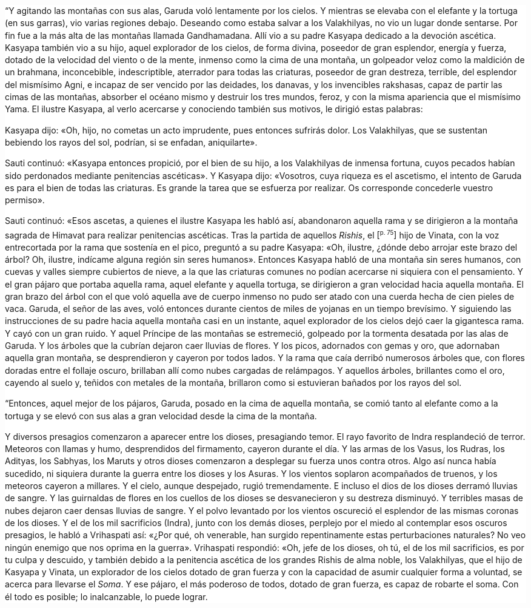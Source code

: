 “Y agitando las montañas con sus alas, Garuda voló lentamente por los cielos. Y mientras se elevaba con el elefante y la tortuga (en sus garras), vio varias regiones debajo. Deseando como estaba salvar a los Valakhilyas, no vio un lugar donde sentarse. Por fin fue a la más alta de las montañas llamada Gandhamadana. Allí vio a su padre Kasyapa dedicado a la devoción ascética. Kasyapa también vio a su hijo, aquel explorador de los cielos, de forma divina, poseedor de gran esplendor, energía y fuerza, dotado de la velocidad del viento o de la mente, inmenso como la cima de una montaña, un golpeador veloz como la maldición de un brahmana, inconcebible, indescriptible, aterrador para todas las criaturas, poseedor de gran destreza, terrible, del esplendor del mismísimo Agni, e incapaz de ser vencido por las deidades, los danavas, y los invencibles rakshasas, capaz de partir las cimas de las montañas, absorber el océano mismo y destruir los tres mundos, feroz, y con la misma apariencia que el mismísimo Yama. El ilustre Kasyapa, al verlo acercarse y conociendo también sus motivos, le dirigió estas palabras:

Kasyapa dijo: «Oh, hijo, no cometas un acto imprudente, pues entonces sufrirás dolor. Los Valakhilyas, que se sustentan bebiendo los rayos del sol, podrían, si se enfadan, aniquilarte».

Sauti continuó: «Kasyapa entonces propició, por el bien de su hijo, a los Valakhilyas de inmensa fortuna, cuyos pecados habían sido perdonados mediante penitencias ascéticas». Y Kasyapa dijo: «Vosotros, cuya riqueza es el ascetismo, el intento de Garuda es para el bien de todas las criaturas. Es grande la tarea que se esfuerza por realizar. Os corresponde concederle vuestro permiso».

Sauti continuó: «Esos ascetas, a quienes el ilustre Kasyapa les habló así, abandonaron aquella rama y se dirigieron a la montaña sagrada de Himavat para realizar penitencias ascéticas. Tras la partida de aquellos _Rishis_, el <span id="p75">[<sup><small>p. 75</small></sup>]</span> hijo de Vinata, con la voz entrecortada por la rama que sostenía en el pico, preguntó a su padre Kasyapa: «Oh, ilustre, ¿dónde debo arrojar este brazo del árbol? Oh, ilustre, indícame alguna región sin seres humanos». Entonces Kasyapa habló de una montaña sin seres humanos, con cuevas y valles siempre cubiertos de nieve, a la que las criaturas comunes no podían acercarse ni siquiera con el pensamiento. Y el gran pájaro que portaba aquella rama, aquel elefante y aquella tortuga, se dirigieron a gran velocidad hacia aquella montaña. El gran brazo del árbol con el que voló aquella ave de cuerpo inmenso no pudo ser atado con una cuerda hecha de cien pieles de vaca. Garuda, el señor de las aves, voló entonces durante cientos de miles de yojanas en un tiempo brevísimo. Y siguiendo las instrucciones de su padre hacia aquella montaña casi en un instante, aquel explorador de los cielos dejó caer la gigantesca rama. Y cayó con un gran ruido. Y aquel Príncipe de las montañas se estremeció, golpeado por la tormenta desatada por las alas de Garuda. Y los árboles que la cubrían dejaron caer lluvias de flores. Y los picos, adornados con gemas y oro, que adornaban aquella gran montaña, se desprendieron y cayeron por todos lados. Y la rama que caía derribó numerosos árboles que, con flores doradas entre el follaje oscuro, brillaban allí como nubes cargadas de relámpagos. Y aquellos árboles, brillantes como el oro, cayendo al suelo y, teñidos con metales de la montaña, brillaron como si estuvieran bañados por los rayos del sol.

“Entonces, aquel mejor de los pájaros, Garuda, posado en la cima de aquella montaña, se comió tanto al elefante como a la tortuga y se elevó con sus alas a gran velocidad desde la cima de la montaña.

Y diversos presagios comenzaron a aparecer entre los dioses, presagiando temor. El rayo favorito de Indra resplandeció de terror. Meteoros con llamas y humo, desprendidos del firmamento, cayeron durante el día. Y las armas de los Vasus, los Rudras, los Adityas, los Sabhyas, los Maruts y otros dioses comenzaron a desplegar su fuerza unos contra otros. Algo así nunca había sucedido, ni siquiera durante la guerra entre los dioses y los Asuras. Y los vientos soplaron acompañados de truenos, y los meteoros cayeron a millares. Y el cielo, aunque despejado, rugió tremendamente. E incluso el dios de los dioses derramó lluvias de sangre. Y las guirnaldas de flores en los cuellos de los dioses se desvanecieron y su destreza disminuyó. Y terribles masas de nubes dejaron caer densas lluvias de sangre. Y el polvo levantado por los vientos oscureció el esplendor de las mismas coronas de los dioses. Y el de los mil sacrificios (Indra), junto con los demás dioses, perplejo por el miedo al contemplar esos oscuros presagios, le habló a Vrihaspati así: «¿Por qué, oh venerable, han surgido repentinamente estas perturbaciones naturales? No veo ningún enemigo que nos oprima en la guerra». Vrihaspati respondió: «Oh, jefe de los dioses, oh tú, el de los mil sacrificios, es por tu culpa y descuido, y también debido a la penitencia ascética de los grandes Rishis de alma noble, los Valakhilyas, que el hijo de Kasyapa y Vinata, un explorador de los cielos dotado de gran fuerza y ​​con la capacidad de asumir cualquier forma a voluntad, se acerca para llevarse el _Soma_. Y ese pájaro, el más poderoso de todos, dotado de gran fuerza, es capaz de robarte el soma. Con él todo es posible; lo inalcanzable, lo puede lograr.
